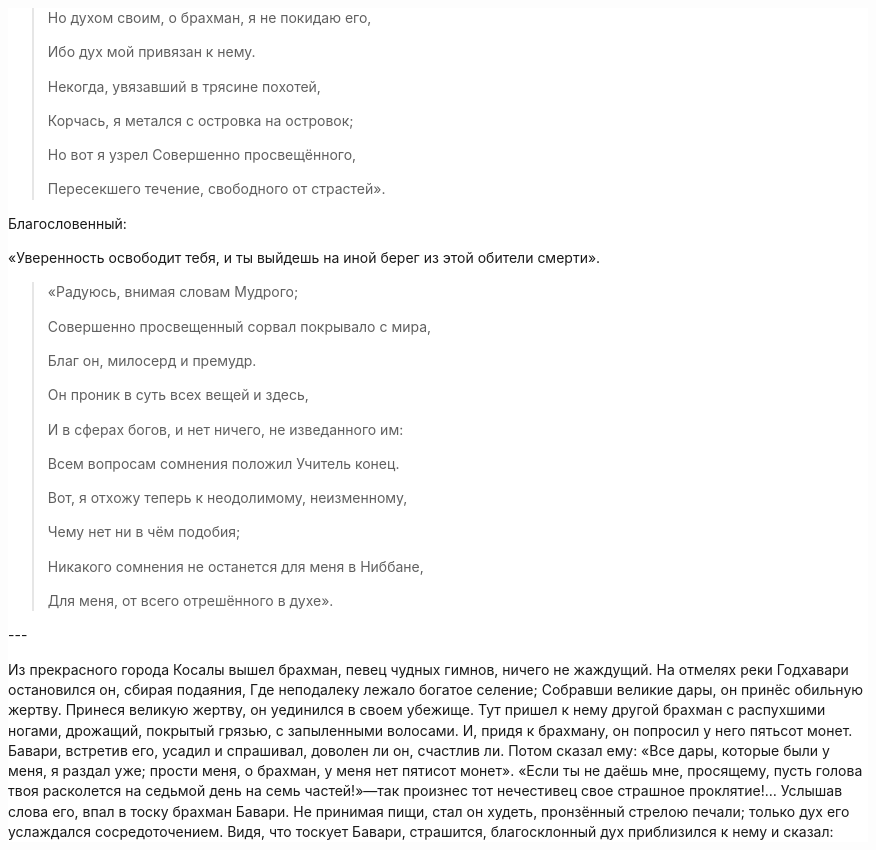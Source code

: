 > 
> Но духом своим, о брахман, я не покидаю его,  
> 
> Ибо дух мой привязан к нему\.
> 
> 
> Некогда, увязавший в трясине похотей,  
> 
> Корчась, я метался с островка на островок;  
> 
> Но вот я узрел Совершенно просвещённого,  
> 
> Пересекшего течение, свободного от страстей»\.


Благословенный:


«Уверенность освободит тебя, и ты выйдешь на иной берег из этой обители смерти»\.



> «Радуюсь, внимая словам Мудрого;  
> 
> Совершенно просвещенный сорвал покрывало с мира,  
> 
> Благ он, милосерд и премудр\.  
> 
> Он проник в суть всех вещей и здесь,  
> 
> И в сферах богов, и нет ничего, не изведанного им:  
> 
> Всем вопросам сомнения положил Учитель конец\.  
> 
> Вот, я отхожу теперь к неодолимому, неизменному,  
> 
> Чему нет ни в чём подобия;  
> 
> Никакого сомнения не останется для меня в Ниббане,  
> 
> Для меня, от всего отрешённого в духе»\.




\-\-\-


Из прекрасного города Косалы вышел брахман, певец чудных гимнов, ничего не жаждущий\. На отмелях реки Годхавари остановился он, сбирая подаяния, Где неподалеку лежало богатое селение; Собравши великие дары, он принёс обильную жертву\. Принеся великую жертву, он уединился в своем убежище\. Тут пришел к нему другой брахман с распухшими ногами, дрожащий, покрытый грязью, с запыленными волосами\. И, придя к брахману, он попросил у него пятьсот монет\. Бавари, встретив его, усадил и спрашивал, доволен ли он, счастлив ли\. Потом сказал ему: «Все дары, которые были у меня, я раздал уже; прости меня, о брахман, у меня нет пятисот монет»\. «Если ты не даёшь мне, просящему, пусть голова твоя расколется на седьмой день на семь частей\!»—так произнес тот нечестивец свое страшное проклятие\!… Услышав слова его, впал в тоску брахман Бавари\. Не принимая пищи, стал он худеть, пронзённый стрелою печали; только дух его услаждался сосредоточением\. Видя, что тоскует Бавари, страшится, благосклонный дух приблизился к нему и сказал:
